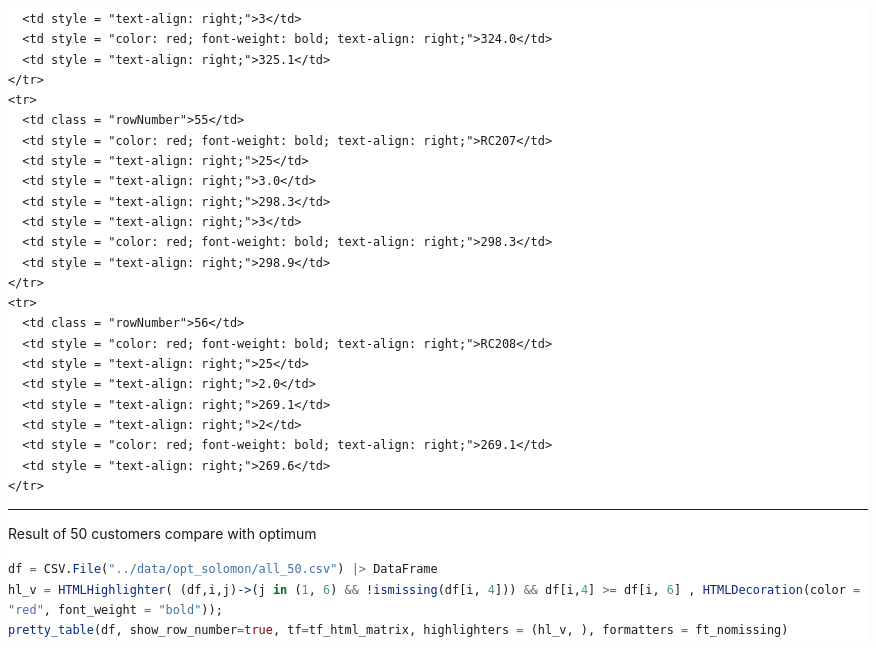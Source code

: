       <td style = "text-align: right;">3</td>
      <td style = "color: red; font-weight: bold; text-align: right;">324.0</td>
      <td style = "text-align: right;">325.1</td>
    </tr>
    <tr>
      <td class = "rowNumber">55</td>
      <td style = "color: red; font-weight: bold; text-align: right;">RC207</td>
      <td style = "text-align: right;">25</td>
      <td style = "text-align: right;">3.0</td>
      <td style = "text-align: right;">298.3</td>
      <td style = "text-align: right;">3</td>
      <td style = "color: red; font-weight: bold; text-align: right;">298.3</td>
      <td style = "text-align: right;">298.9</td>
    </tr>
    <tr>
      <td class = "rowNumber">56</td>
      <td style = "color: red; font-weight: bold; text-align: right;">RC208</td>
      <td style = "text-align: right;">25</td>
      <td style = "text-align: right;">2.0</td>
      <td style = "text-align: right;">269.1</td>
      <td style = "text-align: right;">2</td>
      <td style = "color: red; font-weight: bold; text-align: right;">269.1</td>
      <td style = "text-align: right;">269.6</td>
    </tr>
  </tbody>
</table>
</body>
</html>





---


Result of 50 customers compare with optimum


```julia
df = CSV.File("../data/opt_solomon/all_50.csv") |> DataFrame
hl_v = HTMLHighlighter( (df,i,j)->(j in (1, 6) && !ismissing(df[i, 4])) && df[i,4] >= df[i, 6] , HTMLDecoration(color = "red", font_weight = "bold"));
pretty_table(df, show_row_number=true, tf=tf_html_matrix, highlighters = (hl_v, ), formatters = ft_nomissing)
```


<!DOCTYPE html>
<html>
<meta charset="UTF-8">
<style>
  table {
      position: relative;
  }

  table::before,
  table::after {
      border: 1px solid #000;
      content: "";
      height: 100%;
      position: absolute;
      top: 0;
      width: 6px;
  }
